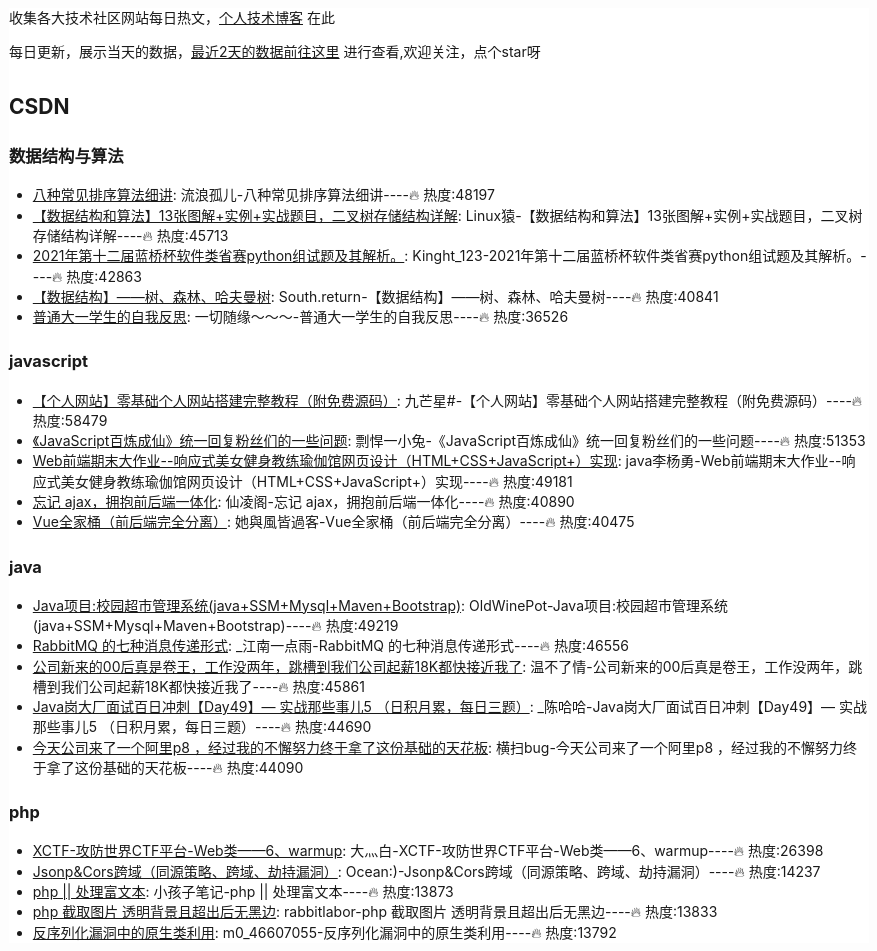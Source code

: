 
收集各大技术社区网站每日热文，[个人技术博客](https://github.com/dravenww/blob) 在此

每日更新，展示当天的数据，[最近2天的数据前往这里](https://github.com/dravenww/curated-article) 进行查看,欢迎关注，点个star呀
## CSDN 
### 数据结构与算法 
- [八种常见排序算法细讲](https://blog.csdn.net/qq_42591783/article/details/121327969): 流浪孤儿-八种常见排序算法细讲----🔥 热度:48197 
- [【数据结构和算法】13张图解+实例+实战题目，二叉树存储结构详解](https://blog.csdn.net/u011074149/article/details/121275693): Linux猿-【数据结构和算法】13张图解+实例+实战题目，二叉树存储结构详解----🔥 热度:45713 
- [2021年第十二届蓝桥杯软件类省赛python组试题及其解析。](https://blog.csdn.net/Kinght_123/article/details/121302076): Kinght_123-2021年第十二届蓝桥杯软件类省赛python组试题及其解析。----🔥 热度:42863 
- [【数据结构】——树、森林、哈夫曼树](https://blog.csdn.net/fhsbvs/article/details/121355058): South.return-【数据结构】——树、森林、哈夫曼树----🔥 热度:40841 
- [普通大一学生的自我反思](https://blog.csdn.net/Sherlook_Holmes/article/details/121283266): 一切随缘～～～-普通大一学生的自我反思----🔥 热度:36526 

### javascript 
- [【个人网站】零基础个人网站搭建完整教程（附免费源码）](https://blog.csdn.net/weixin_48701521/article/details/121330516): 九芒星#-【个人网站】零基础个人网站搭建完整教程（附免费源码）----🔥 热度:58479 
- [《JavaScript百炼成仙》统一回复粉丝们的一些问题](https://blog.csdn.net/weixin_39570751/article/details/121315164): 剽悍一小兔-《JavaScript百炼成仙》统一回复粉丝们的一些问题----🔥 热度:51353 
- [Web前端期末大作业--响应式美女健身教练瑜伽馆网页设计（HTML+CSS+JavaScript+）实现](https://blog.csdn.net/weixin_39709134/article/details/121346843): java李杨勇-Web前端期末大作业--响应式美女健身教练瑜伽馆网页设计（HTML+CSS+JavaScript+）实现----🔥 热度:49181 
- [忘记 ajax，拥抱前后端一体化](https://blog.csdn.net/qq_39221436/article/details/121327628): 仙凌阁-忘记 ajax，拥抱前后端一体化----🔥 热度:40890 
- [Vue全家桶（前后端完全分离）](https://blog.csdn.net/qq_45769990/article/details/121315244): 她與風皆過客-Vue全家桶（前后端完全分离）----🔥 热度:40475 

### java 
- [Java项目:校园超市管理系统(java+SSM+Mysql+Maven+Bootstrap)](https://blog.csdn.net/pastclouds/article/details/121337156): OldWinePot-Java项目:校园超市管理系统(java+SSM+Mysql+Maven+Bootstrap)----🔥 热度:49219 
- [RabbitMQ 的七种消息传递形式](https://blog.csdn.net/u012702547/article/details/121356523): _江南一点雨-RabbitMQ 的七种消息传递形式----🔥 热度:46556 
- [公司新来的00后真是卷王，工作没两年，跳槽到我们公司起薪18K都快接近我了](https://blog.csdn.net/qq_42986622/article/details/121334627): 温不了情-公司新来的00后真是卷王，工作没两年，跳槽到我们公司起薪18K都快接近我了----🔥 热度:45861 
- [Java岗大厂面试百日冲刺【Day49】— 实战那些事儿5 （日积月累，每日三题）](https://blog.csdn.net/qq_39390545/article/details/121347278): _陈哈哈-Java岗大厂面试百日冲刺【Day49】— 实战那些事儿5 （日积月累，每日三题）----🔥 热度:44690 
- [今天公司来了一个阿里p8 ，经过我的不懈努力终于拿了这份基础的天花板](https://blog.csdn.net/m0_60720471/article/details/121335622): 横扫bug-今天公司来了一个阿里p8 ，经过我的不懈努力终于拿了这份基础的天花板----🔥 热度:44090 

### php 
- [XCTF-攻防世界CTF平台-Web类——6、warmup](https://blog.csdn.net/Onlyone_1314/article/details/121345155): 大灬白-XCTF-攻防世界CTF平台-Web类——6、warmup----🔥 热度:26398 
- [Jsonp&Cors跨域（同源策略、跨域、劫持漏洞）](https://blog.csdn.net/q20010619/article/details/121362558): Ocean:)-Jsonp&Cors跨域（同源策略、跨域、劫持漏洞）----🔥 热度:14237 
- [php || 处理富文本](https://blog.csdn.net/weixin_45703155/article/details/121357874): 小孩子笔记-php || 处理富文本----🔥 热度:13873 
- [php 截取图片 透明背景且超出后无黑边](https://blog.csdn.net/Qyjphp/article/details/121363556): rabbitlabor-php 截取图片 透明背景且超出后无黑边----🔥 热度:13833 
- [反序列化漏洞中的原生类利用](https://blog.csdn.net/m0_46607055/article/details/121359749): m0_46607055-反序列化漏洞中的原生类利用----🔥 热度:13792 
